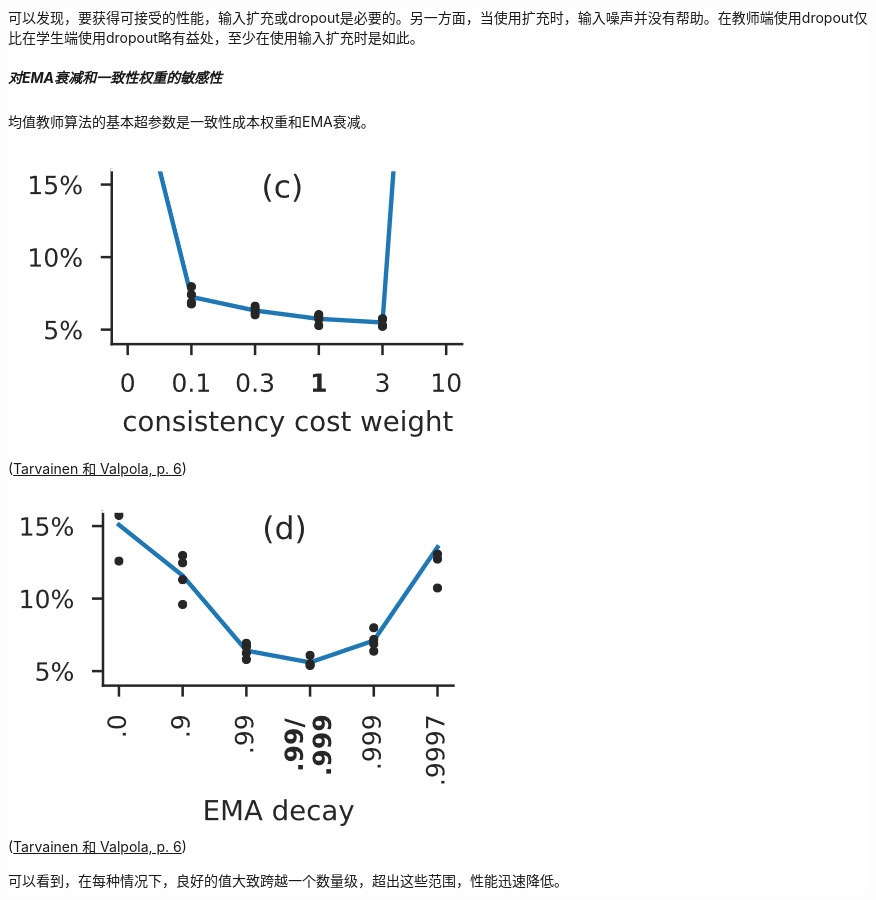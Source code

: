 可以发现，要获得可接受的性能，输入扩充或dropout是必要的。另一方面，当使用扩充时，输入噪声并没有帮助。在教师端使用dropout仅比在学生端使用dropout略有益处，至少在使用输入扩充时是如此。

##### 对EMA衰减和一致性权重的敏感性

均值教师算法的基本超参数是一致性成本权重和EMA衰减。

![\<img alt="" data-attachment-key="GJIWY3X9" data-annotation="%7B%22attachmentURI%22%3A%22http%3A%2F%2Fzotero.org%2Fusers%2F8273795%2Fitems%2FBJR4EIUQ%22%2C%22annotationKey%22%3A%22D9HGYA73%22%2C%22color%22%3A%22%23ffd400%22%2C%22pageLabel%22%3A%226%22%2C%22position%22%3A%7B%22pageIndex%22%3A5%2C%22rects%22%3A%5B%5B382.077%2C640.409%2C499.856%2C717.613%5D%5D%7D%2C%22citationItem%22%3A%7B%22uris%22%3A%5B%22http%3A%2F%2Fzotero.org%2Fusers%2F8273795%2Fitems%2F27IXBZB7%22%5D%2C%22locator%22%3A%226%22%7D%7D" width="196" height="128" src="attachments/GJIWY3X9.png" ztype="zimage">](attachments/GJIWY3X9.png)\
<span class="citation" data-citation="%7B%22citationItems%22%3A%5B%7B%22uris%22%3A%5B%22http%3A%2F%2Fzotero.org%2Fusers%2F8273795%2Fitems%2F27IXBZB7%22%5D%2C%22locator%22%3A%226%22%7D%5D%2C%22properties%22%3A%7B%7D%7D" ztype="zcitation">(<span class="citation-item"><a href="zotero://select/library/items/27IXBZB7">Tarvainen 和 Valpola, p. 6</a></span>)</span>

![\<img alt="" data-attachment-key="4ZYSK86U" data-annotation="%7B%22attachmentURI%22%3A%22http%3A%2F%2Fzotero.org%2Fusers%2F8273795%2Fitems%2FBJR4EIUQ%22%2C%22annotationKey%22%3A%22KMH9SZAD%22%2C%22color%22%3A%22%23ffd400%22%2C%22pageLabel%22%3A%226%22%2C%22position%22%3A%7B%22pageIndex%22%3A5%2C%22rects%22%3A%5B%5B111.017%2C549.68%2C227.669%2C634.21%5D%5D%7D%2C%22citationItem%22%3A%7B%22uris%22%3A%5B%22http%3A%2F%2Fzotero.org%2Fusers%2F8273795%2Fitems%2F27IXBZB7%22%5D%2C%22locator%22%3A%226%22%7D%7D" width="194" height="141" src="attachments/4ZYSK86U.png" ztype="zimage">](attachments/4ZYSK86U.png)\
<span class="citation" data-citation="%7B%22citationItems%22%3A%5B%7B%22uris%22%3A%5B%22http%3A%2F%2Fzotero.org%2Fusers%2F8273795%2Fitems%2F27IXBZB7%22%5D%2C%22locator%22%3A%226%22%7D%5D%2C%22properties%22%3A%7B%7D%7D" ztype="zcitation">(<span class="citation-item"><a href="zotero://select/library/items/27IXBZB7">Tarvainen 和 Valpola, p. 6</a></span>)</span>

可以看到，在每种情况下，良好的值大致跨越一个数量级，超出这些范围，性能迅速降低。
